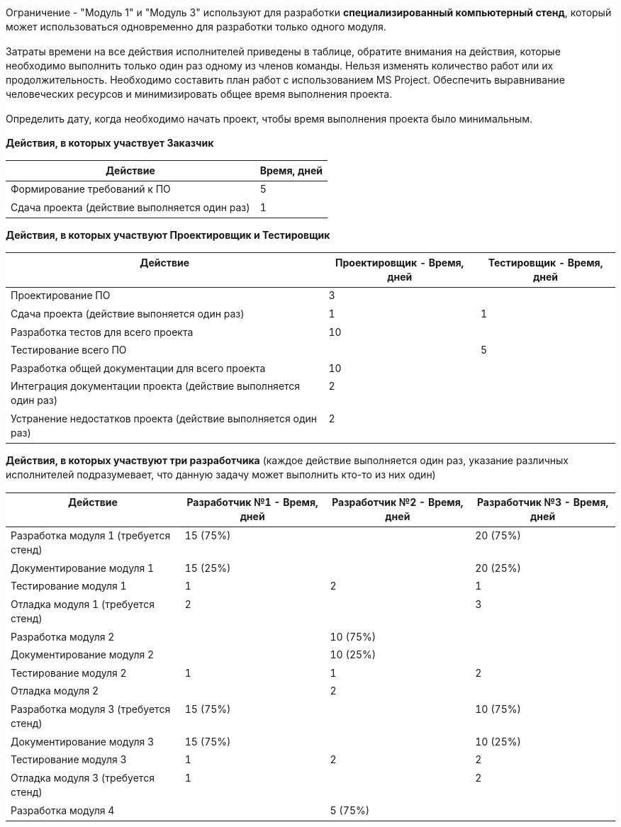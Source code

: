 Ограничение - "Модуль 1" и "Модуль 3" используют для разработки **специализированный компьютерный стенд**, который может использоваться одновременно для разработки только одного модуля.

Затраты времени на все действия исполнителей приведены в таблице, обратите внимания на действия, которые необходимо выполнить только один раз одному из членов команды. Нельзя изменять количество работ или их продолжительность. Необходимо составить план работ с использованием MS Project. Обеспечить выравнивание человеческих ресурсов и минимизировать общее время выполнения проекта.

Определить дату, когда необходимо начать проект, чтобы время выполнения проекта было минимальным. 

**Действия, в которых участвует Заказчик** 

| Действие | Время, дней |
|-|-|
| Формирование требований к ПО | 5 |
| Сдача проекта  (действие выполняется один раз) | 1 |

**Действия, в которых участвуют Проектировщик и Тестировщик** 

| Действие | Проектировщик - Время, дней | Тестировщик - Время, дней |
|-|-|-|
| Проектирование ПО | 3 | |
| Сдача проекта (действие выпоняется один раз) | 1 | 1 |
| Разработка тестов для всего проекта | 10 | |
| Тестирование всего ПО | | 5 |
| Разработка общей документации для всего проекта | 10 | |
| Интеграция документации проекта (действие выполняется один раз) | 2 | |
| Устранение недостатков проекта (действие выполняется один раз) | 2 | |

**Действия, в которых участвуют три разработчика** (каждое действие выполняется один раз, указание различных исполнителей подразумевает, что данную задачу может выполнить кто-то из них один)

| Действие | Разработчик №1 - Время, дней | Разработчик №2 - Время, дней | Разработчик №3 - Время, дней |
|-|-|-|-|
| Разработка модуля 1  (требуется стенд) | 15 (75%)| | 20 (75%)|
| Документирование модуля 1 | 15 (25%)| |  20 (25%)|
| Тестирование модуля 1  | 1 | 2 | 1 |
| Отладка модуля 1 (требуется стенд) | 2 | | 3 |
| Разработка модуля 2 | | 10 (75%) | |
| Документирование модуля 2 | | 10 (25%)| |
| Тестирование модуля 2 | 1 | 1 | 2 |
| Отладка модуля 2 | | 2 | |
| Разработка модуля 3 (требуется стенд)| 15 (75%) | | 10 (75%)|
| Документирование модуля 3 | 15 (75%) | | 10 (25%) |
| Тестирование модуля 3 | 1 | 2 | 2 |
| Отладка модуля 3 (требуется стенд) | 1 | | 2 |
| Разработка модуля 4 | | 5 (75%) | |